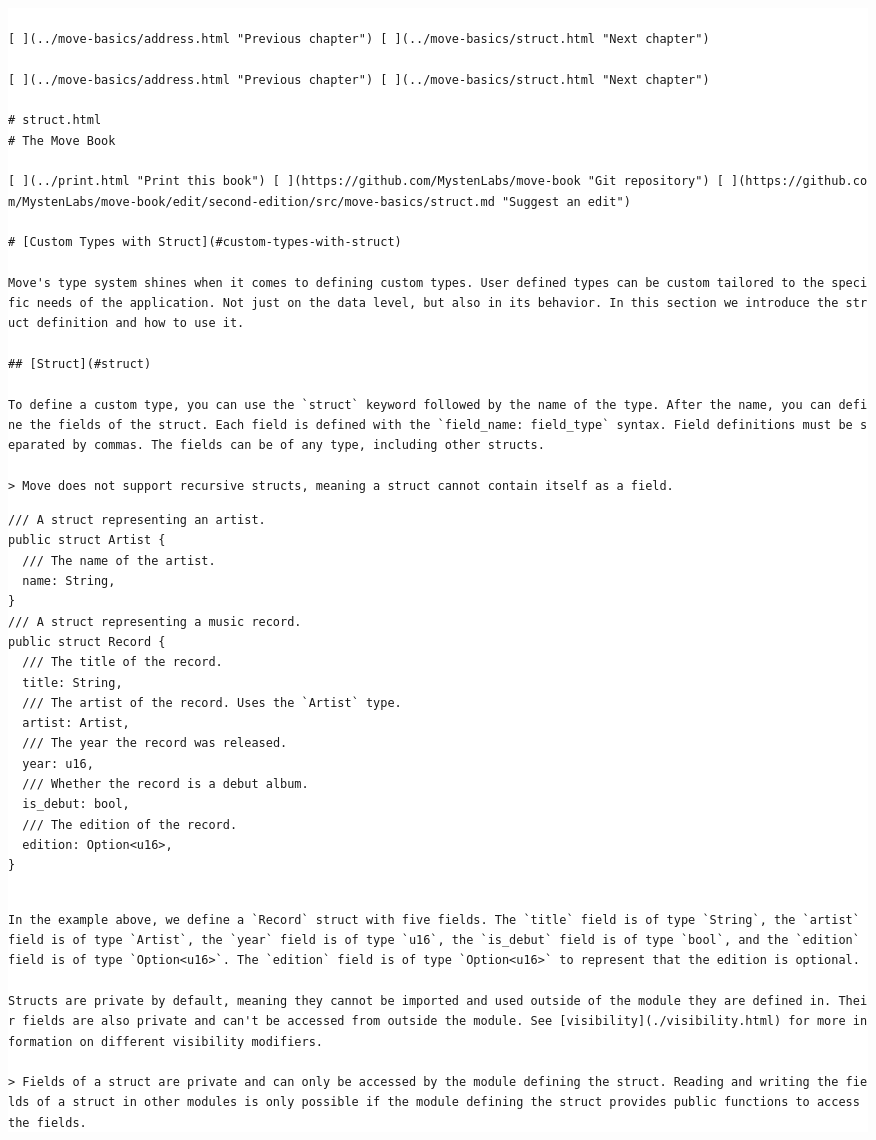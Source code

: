 ```

[ ](../move-basics/address.html "Previous chapter") [ ](../move-basics/struct.html "Next chapter")

[ ](../move-basics/address.html "Previous chapter") [ ](../move-basics/struct.html "Next chapter")

# struct.html
# The Move Book

[ ](../print.html "Print this book") [ ](https://github.com/MystenLabs/move-book "Git repository") [ ](https://github.com/MystenLabs/move-book/edit/second-edition/src/move-basics/struct.md "Suggest an edit")

# [Custom Types with Struct](#custom-types-with-struct)

Move's type system shines when it comes to defining custom types. User defined types can be custom tailored to the specific needs of the application. Not just on the data level, but also in its behavior. In this section we introduce the struct definition and how to use it.

## [Struct](#struct)

To define a custom type, you can use the `struct` keyword followed by the name of the type. After the name, you can define the fields of the struct. Each field is defined with the `field_name: field_type` syntax. Field definitions must be separated by commas. The fields can be of any type, including other structs.

> Move does not support recursive structs, meaning a struct cannot contain itself as a field.

```

    
    
    /// A struct representing an artist.
    public struct Artist {
      /// The name of the artist.
      name: String,
    }
    /// A struct representing a music record.
    public struct Record {
      /// The title of the record.
      title: String,
      /// The artist of the record. Uses the `Artist` type.
      artist: Artist,
      /// The year the record was released.
      year: u16,
      /// Whether the record is a debut album.
      is_debut: bool,
      /// The edition of the record.
      edition: Option<u16>,
    }
    
```

In the example above, we define a `Record` struct with five fields. The `title` field is of type `String`, the `artist` field is of type `Artist`, the `year` field is of type `u16`, the `is_debut` field is of type `bool`, and the `edition` field is of type `Option<u16>`. The `edition` field is of type `Option<u16>` to represent that the edition is optional.

Structs are private by default, meaning they cannot be imported and used outside of the module they are defined in. Their fields are also private and can't be accessed from outside the module. See [visibility](./visibility.html) for more information on different visibility modifiers.

> Fields of a struct are private and can only be accessed by the module defining the struct. Reading and writing the fields of a struct in other modules is only possible if the module defining the struct provides public functions to access the fields.

```